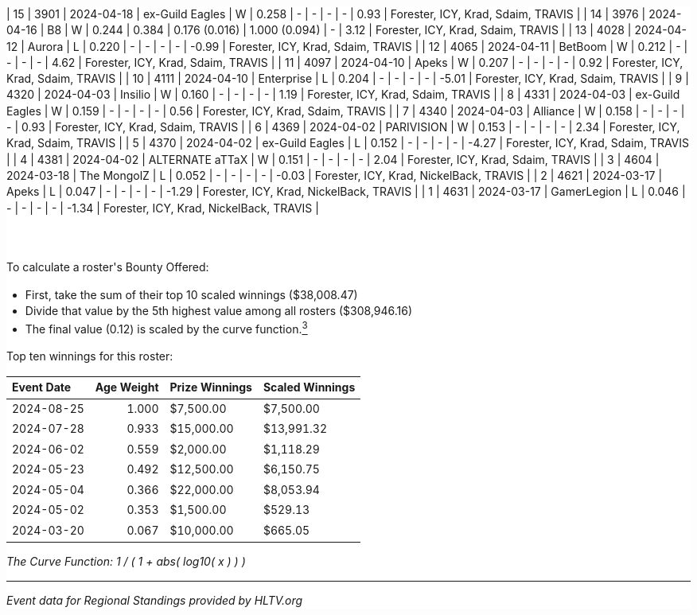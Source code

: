 |           15 |     3901 | 2024-04-18 | ex-Guild Eagles   | W   | 0.258      | -            | -                | -                | -         |     0.93 | Forester, ICY, Krad, Sdaim, TRAVIS      |
|           14 |     3976 | 2024-04-16 | B8                | W   | 0.244      | 0.384        | 0.176 (0.016)    | 1.000 (0.094)    | -         |     3.12 | Forester, ICY, Krad, Sdaim, TRAVIS      |
|           13 |     4028 | 2024-04-12 | Aurora            | L   | 0.220      | -            | -                | -                | -         |    -0.99 | Forester, ICY, Krad, Sdaim, TRAVIS      |
|           12 |     4065 | 2024-04-11 | BetBoom           | W   | 0.212      | -            | -                | -                | -         |     4.62 | Forester, ICY, Krad, Sdaim, TRAVIS      |
|           11 |     4097 | 2024-04-10 | Apeks             | W   | 0.207      | -            | -                | -                | -         |     0.92 | Forester, ICY, Krad, Sdaim, TRAVIS      |
|           10 |     4111 | 2024-04-10 | Enterprise        | L   | 0.204      | -            | -                | -                | -         |    -5.01 | Forester, ICY, Krad, Sdaim, TRAVIS      |
|            9 |     4320 | 2024-04-03 | Insilio           | W   | 0.160      | -            | -                | -                | -         |     1.19 | Forester, ICY, Krad, Sdaim, TRAVIS      |
|            8 |     4331 | 2024-04-03 | ex-Guild Eagles   | W   | 0.159      | -            | -                | -                | -         |     0.56 | Forester, ICY, Krad, Sdaim, TRAVIS      |
|            7 |     4340 | 2024-04-03 | Alliance          | W   | 0.158      | -            | -                | -                | -         |     0.93 | Forester, ICY, Krad, Sdaim, TRAVIS      |
|            6 |     4369 | 2024-04-02 | PARIVISION        | W   | 0.153      | -            | -                | -                | -         |     2.34 | Forester, ICY, Krad, Sdaim, TRAVIS      |
|            5 |     4370 | 2024-04-02 | ex-Guild Eagles   | L   | 0.152      | -            | -                | -                | -         |    -4.27 | Forester, ICY, Krad, Sdaim, TRAVIS      |
|            4 |     4381 | 2024-04-02 | ALTERNATE aTTaX   | W   | 0.151      | -            | -                | -                | -         |     2.04 | Forester, ICY, Krad, Sdaim, TRAVIS      |
|            3 |     4604 | 2024-03-18 | The MongolZ       | L   | 0.052      | -            | -                | -                | -         |    -0.03 | Forester, ICY, Krad, NickelBack, TRAVIS |
|            2 |     4621 | 2024-03-17 | Apeks             | L   | 0.047      | -            | -                | -                | -         |    -1.29 | Forester, ICY, Krad, NickelBack, TRAVIS |
|            1 |     4631 | 2024-03-17 | GamerLegion       | L   | 0.046      | -            | -                | -                | -         |    -1.34 | Forester, ICY, Krad, NickelBack, TRAVIS |

<br />
<span id="table2"></span><br />
To calculate a roster's Bounty Offered:<br />

- First, take the sum of their top 10 scaled winnings ($38,008.47)
- Divide that value by the 5th highest value among all rosters ($308,946.16)
- The final value (0.12) is scaled by the curve function.[<sup>3</sup>](#curveFunction)

Top ten winnings for this roster:<br />

| Event Date | Age Weight | Prize Winnings | Scaled Winnings |
| :- | -: | :- | :- |
| 2024-08-25 |      1.000 | $7,500.00      | $7,500.00       |
| 2024-07-28 |      0.933 | $15,000.00     | $13,991.32      |
| 2024-06-02 |      0.559 | $2,000.00      | $1,118.29       |
| 2024-05-23 |      0.492 | $12,500.00     | $6,150.75       |
| 2024-05-04 |      0.366 | $22,000.00     | $8,053.94       |
| 2024-05-02 |      0.353 | $1,500.00      | $529.13         |
| 2024-03-20 |      0.067 | $10,000.00     | $665.05         |


<span id="curveFunction"></span>_The Curve Function: 1 / ( 1 + abs( log10( x ) ) )_<br />

---
_Event data for Regional Standings provided by HLTV.org_<br />
